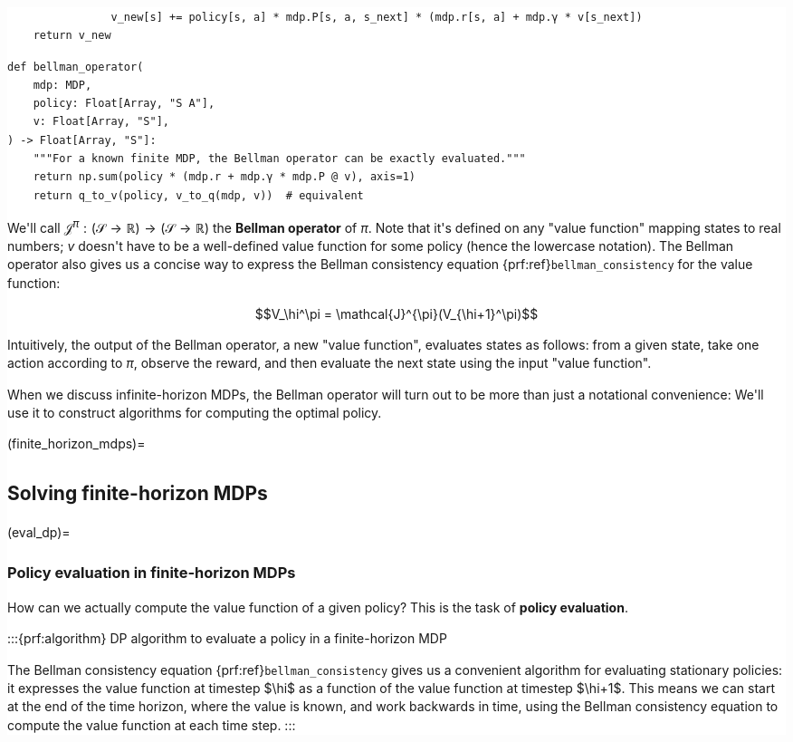 ```{code-cell} ipython3
                v_new[s] += policy[s, a] * mdp.P[s, a, s_next] * (mdp.r[s, a] + mdp.γ * v[s_next])
    return v_new
```

```{code-cell} ipython3
def bellman_operator(
    mdp: MDP,
    policy: Float[Array, "S A"],
    v: Float[Array, "S"],
) -> Float[Array, "S"]:
    """For a known finite MDP, the Bellman operator can be exactly evaluated."""
    return np.sum(policy * (mdp.r + mdp.γ * mdp.P @ v), axis=1)
    return q_to_v(policy, v_to_q(mdp, v))  # equivalent
```

We'll call $\mathcal{J}^\pi : (\mathcal{S} \to \mathbb{R}) \to (\mathcal{S} \to \mathbb{R})$ the **Bellman
operator** of $\pi$. Note that it's defined on any "value function"
mapping states to real numbers; $v$ doesn't have to be a well-defined
value function for some policy (hence the lowercase notation). The
Bellman operator also gives us a concise way to express the Bellman
consistency equation {prf:ref}`bellman_consistency` for the value function:

$$V_\hi^\pi = \mathcal{J}^{\pi}(V_{\hi+1}^\pi)$$

Intuitively, the output of the Bellman operator, a new "value function",
evaluates states as follows: from a given state, take one action
according to $\pi$, observe the reward, and then evaluate the next state
using the input "value function".

When we discuss infinite-horizon MDPs, the Bellman operator will turn
out to be more than just a notational convenience: We'll use it to
construct algorithms for computing the optimal policy.


(finite_horizon_mdps)=
## Solving finite-horizon MDPs

(eval_dp)=
### Policy evaluation in finite-horizon MDPs

How can we actually compute the value function of a given policy? This
is the task of **policy evaluation**.

:::{prf:algorithm} DP algorithm to evaluate a policy in a finite-horizon MDP

The Bellman consistency equation
{prf:ref}`bellman_consistency`
gives us a convenient algorithm for
evaluating stationary policies: it expresses the value function at
timestep $\hi$ as a function of the value function at timestep $\hi+1$. This
means we can start at the end of the time horizon, where the value is
known, and work backwards in time, using the Bellman consistency
equation to compute the value function at each time step.
:::
